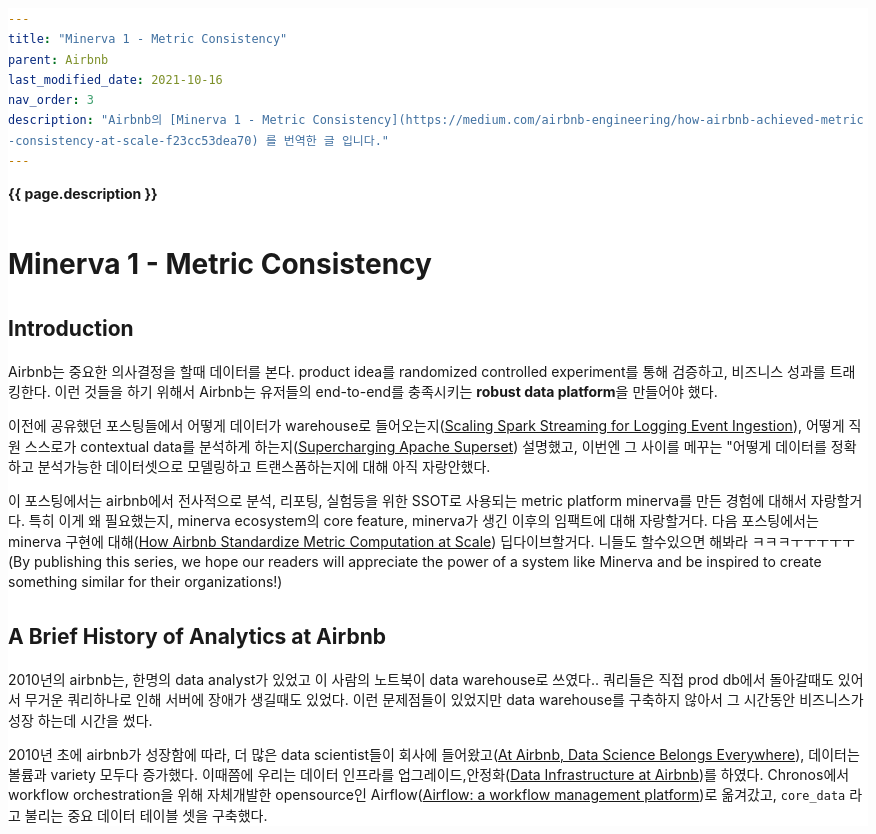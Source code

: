 ```yaml
---
title: "Minerva 1 - Metric Consistency"
parent: Airbnb
last_modified_date: 2021-10-16
nav_order: 3
description: "Airbnb의 [Minerva 1 - Metric Consistency](https://medium.com/airbnb-engineering/how-airbnb-achieved-metric-consistency-at-scale-f23cc53dea70) 를 번역한 글 입니다."
---
```

**{{ page.description }}**

# Minerva 1 - Metric Consistency

## Introduction

Airbnb는 중요한 의사결정을 할때 데이터를 본다. product idea를 randomized controlled experiment를 통해 검증하고, 비즈니스 성과를 트래킹한다. 이런 것들을 하기 위해서 Airbnb는 유저들의 end-to-end를 충족시키는 **robust data platform**을 만들어야 했다.

이전에 공유했던 포스팅들에서 어떻게 데이터가 warehouse로 들어오는지([Scaling Spark Streaming for Logging Event Ingestion](https://medium.com/airbnb-engineering/scaling-spark-streaming-for-logging-event-ingestion-4a03141d135d)), 어떻게 직원 스스로가 contextual data를 분석하게 하는지([Supercharging Apache Superset](https://medium.com/airbnb-engineering/supercharging-apache-superset-b1a2393278bd)) 설명했고, 이번엔 그 사이를 메꾸는 "어떻게 데이터를 정확하고 분석가능한 데이터셋으로 모델링하고 트랜스폼하는지에 대해 아직 자랑안했다.

이 포스팅에서는 airbnb에서 전사적으로 분석, 리포팅, 실험등을 위한 SSOT로 사용되는 metric platform minerva를 만든 경험에 대해서 자랑할거다. 특히 이게 왜 필요했는지, minerva ecosystem의 core feature, minerva가 생긴 이후의 임팩트에 대해 자랑할거다. 다음 포스팅에서는 minerva 구현에 대해([How Airbnb Standardize Metric Computation at Scale](https://medium.com/airbnb-engineering/airbnb-metric-computation-with-minerva-part-2-9afe6695b486)) 딥다이브할거다. 니들도 할수있으면 해봐라 ㅋㅋㅋㅜㅜㅜㅜㅜ(By publishing this series, we hope our readers will appreciate the power of a system like Minerva and be inspired to create something similar for their organizations!)

## A Brief History of Analytics at Airbnb

2010년의 airbnb는, 한명의 data analyst가 있었고 이 사람의 노트북이 data warehouse로 쓰였다.. 쿼리들은 직접 prod db에서 돌아갈때도 있어서 무거운 쿼리하나로 인해 서버에 장애가 생길때도 있었다. 이런 문제점들이 있었지만 data warehouse를 구축하지 않아서 그 시간동안 비즈니스가 성장 하는데 시간을 썼다.

2010년 초에 airbnb가 성장함에 따라, 더 많은 data scientist들이 회사에 들어왔고([At Airbnb, Data Science Belongs Everywhere](https://medium.com/airbnb-engineering/at-airbnb-data-science-belongs-everywhere-917250c6beba)), 데이터는 볼륨과 variety 모두다 증가했다. 이때쯤에 우리는 데이터 인프라를 업그레이드,안정화([Data Infrastructure at Airbnb](https://medium.com/airbnb-engineering/at-airbnb-data-science-belongs-everywhere-917250c6beba))를 하였다. Chronos에서 workflow orchestration을 위해 자체개발한 opensource인 Airflow([Airflow: a workflow management platform](https://medium.com/airbnb-engineering/airflow-a-workflow-management-platform-46318b977fd8))로 옮겨갔고, `core_data` 라고 불리는 중요 데이터 테이블 셋을 구축했다.
